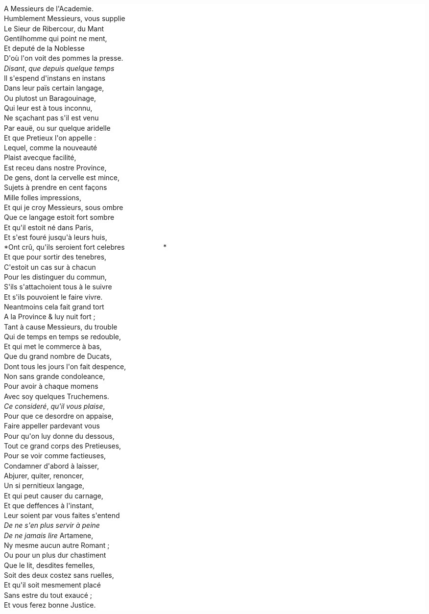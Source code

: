 A Messieurs de l'Academie.  
Humblement Messieurs, vous supplie  
Le Sieur de Ribercour, du Mant  
Gentilhomme qui point ne ment,  
Et deputé de la Noblesse  
D'où l'on voit des pommes la presse.  
*Disant*, *que depuis quelque temps*  
Il s'espend d'instans en instans  
Dans leur païs certain langage,  
Ou plutost un Baragouinage,  
Qui leur est à tous inconnu,  
Ne sçachant pas s'il est venu  
Par eauë, ou sur quelque aridelle  
Et que Pretieux l'on appelle :  
Lequel, comme la nouveauté  
Plaist avecque facilité,  
Est receu dans nostre Province,  
De gens, dont la cervelle est mince,  
Sujets à prendre en cent façons  
Mille folles impressions,  
Et qui je croy Messieurs, sous ombre  
Que ce langage estoit fort sombre  
Et qu'il estoit né dans Paris,  
Et s'est fouré jusqu'à leurs huis,  
*Ont crû, qu'ils seroient fort celebres                    *  
Et que pour sortir des tenebres,  
C'estoit un cas sur à chacun  
Pour les distinguer du commun,  
S'ils s'attachoient tous à le suivre  
Et s'ils pouvoient le faire vivre.  
Neantmoins cela fait grand tort  
A la Province & luy nuit fort ;  
Tant à cause Messieurs, du trouble  
Qui de temps en temps se redouble,  
Et qui met le commerce à bas,  
Que du grand nombre de Ducats,  
Dont tous les jours l'on fait despence,  
Non sans grande condoleance,  
Pour avoir à chaque momens  
Avec soy quelques Truchemens.  
*Ce consideré*, *qu'il vous plaise*,  
Pour que ce desordre on appaise,  
Faire appeller pardevant vous  
Pour qu'on luy donne du dessous,  
Tout ce grand corps des Pretieuses,  
Pour se voir comme factieuses,  
Condamner d'abord à laisser,  
Abjurer, quiter, renoncer,  
Un si pernitieux langage,  
Et qui peut causer du carnage,  
Et que deffences à l'instant,  
Leur soient par vous faites s'entend  
*De ne s'en plus servir à peine*  
*De ne jamais lire* Artamene,  
Ny mesme aucun autre Romant ;  
Ou pour un plus dur chastiment  
Que le lit, desdites femelles,  
Soit des deux costez sans ruelles,  
Et qu'il soit mesmement placé  
Sans estre du tout exaucé ;  
Et vous ferez bonne Justice.  
